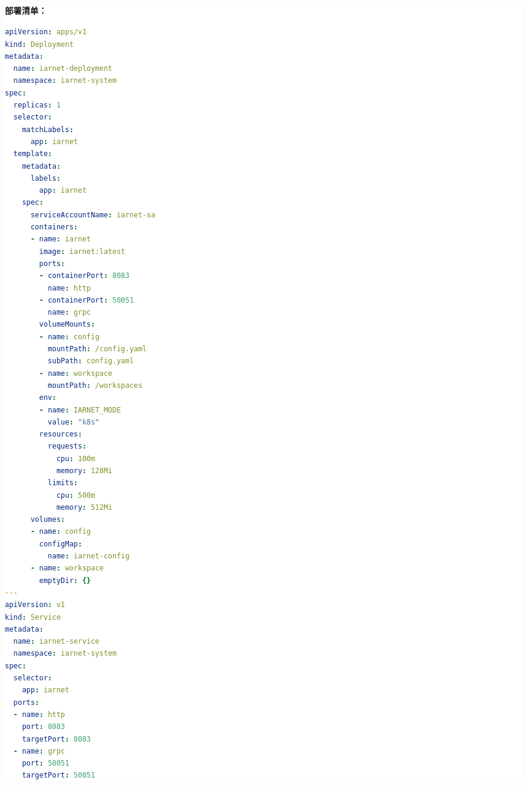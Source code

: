**部署清单：**
```yaml
apiVersion: apps/v1
kind: Deployment
metadata:
  name: iarnet-deployment
  namespace: iarnet-system
spec:
  replicas: 1
  selector:
    matchLabels:
      app: iarnet
  template:
    metadata:
      labels:
        app: iarnet
    spec:
      serviceAccountName: iarnet-sa
      containers:
      - name: iarnet
        image: iarnet:latest
        ports:
        - containerPort: 8083
          name: http
        - containerPort: 50051
          name: grpc
        volumeMounts:
        - name: config
          mountPath: /config.yaml
          subPath: config.yaml
        - name: workspace
          mountPath: /workspaces
        env:
        - name: IARNET_MODE
          value: "k8s"
        resources:
          requests:
            cpu: 100m
            memory: 128Mi
          limits:
            cpu: 500m
            memory: 512Mi
      volumes:
      - name: config
        configMap:
          name: iarnet-config
      - name: workspace
        emptyDir: {}
---
apiVersion: v1
kind: Service
metadata:
  name: iarnet-service
  namespace: iarnet-system
spec:
  selector:
    app: iarnet
  ports:
  - name: http
    port: 8083
    targetPort: 8083
  - name: grpc
    port: 50051
    targetPort: 50051
```